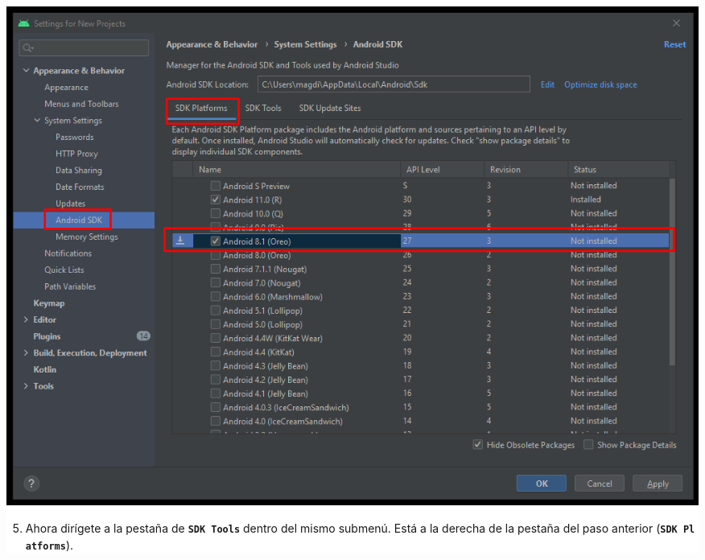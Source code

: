    ![Android SDK/SDK Platforms/Android 8.1 (Oreo)](README_imgs/AS_CONFIG/as_5.png "Android SDK/SDK Platforms/Android 8.1 (Oreo)")

5. Ahora dirígete a la pestaña de **`SDK Tools`** dentro del mismo submenú. Está
   a la derecha de la pestaña del paso anterior (**`SDK Platforms`**).

